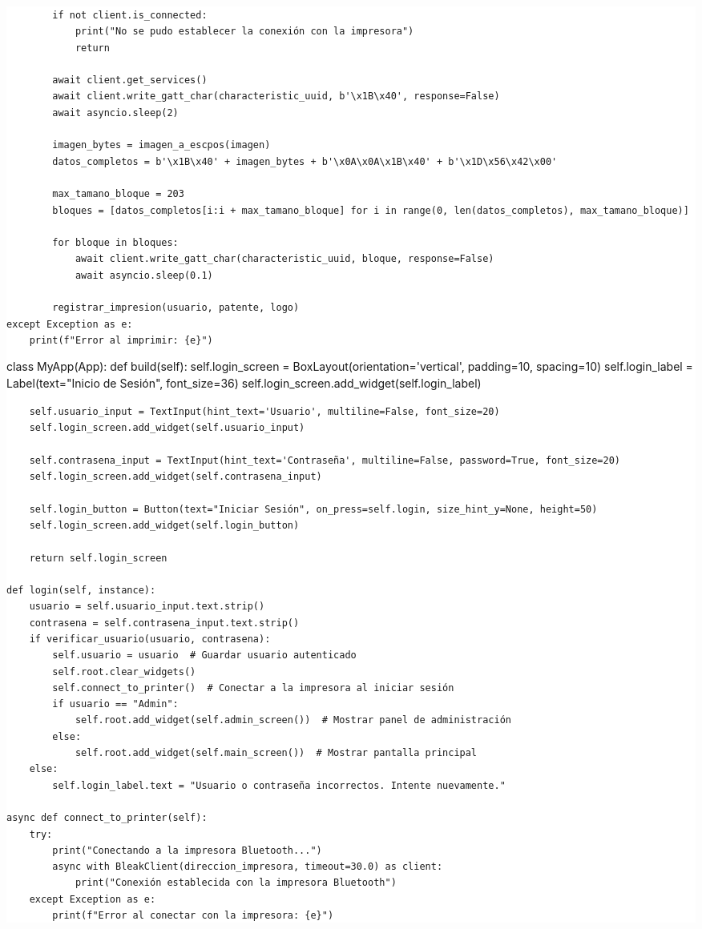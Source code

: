             if not client.is_connected:
                print("No se pudo establecer la conexión con la impresora")
                return

            await client.get_services()
            await client.write_gatt_char(characteristic_uuid, b'\x1B\x40', response=False)
            await asyncio.sleep(2)

            imagen_bytes = imagen_a_escpos(imagen)
            datos_completos = b'\x1B\x40' + imagen_bytes + b'\x0A\x0A\x1B\x40' + b'\x1D\x56\x42\x00'

            max_tamano_bloque = 203
            bloques = [datos_completos[i:i + max_tamano_bloque] for i in range(0, len(datos_completos), max_tamano_bloque)]

            for bloque in bloques:
                await client.write_gatt_char(characteristic_uuid, bloque, response=False)
                await asyncio.sleep(0.1)

            registrar_impresion(usuario, patente, logo)
    except Exception as e:
        print(f"Error al imprimir: {e}")

class MyApp(App):
    def build(self):
        self.login_screen = BoxLayout(orientation='vertical', padding=10, spacing=10)
        self.login_label = Label(text="Inicio de Sesión", font_size=36)
        self.login_screen.add_widget(self.login_label)

        self.usuario_input = TextInput(hint_text='Usuario', multiline=False, font_size=20)
        self.login_screen.add_widget(self.usuario_input)

        self.contrasena_input = TextInput(hint_text='Contraseña', multiline=False, password=True, font_size=20)
        self.login_screen.add_widget(self.contrasena_input)

        self.login_button = Button(text="Iniciar Sesión", on_press=self.login, size_hint_y=None, height=50)
        self.login_screen.add_widget(self.login_button)

        return self.login_screen

    def login(self, instance):
        usuario = self.usuario_input.text.strip()
        contrasena = self.contrasena_input.text.strip()
        if verificar_usuario(usuario, contrasena):
            self.usuario = usuario  # Guardar usuario autenticado
            self.root.clear_widgets()
            self.connect_to_printer()  # Conectar a la impresora al iniciar sesión
            if usuario == "Admin":
                self.root.add_widget(self.admin_screen())  # Mostrar panel de administración
            else:
                self.root.add_widget(self.main_screen())  # Mostrar pantalla principal
        else:
            self.login_label.text = "Usuario o contraseña incorrectos. Intente nuevamente."

    async def connect_to_printer(self):
        try:
            print("Conectando a la impresora Bluetooth...")
            async with BleakClient(direccion_impresora, timeout=30.0) as client:
                print("Conexión establecida con la impresora Bluetooth")
        except Exception as e:
            print(f"Error al conectar con la impresora: {e}")
